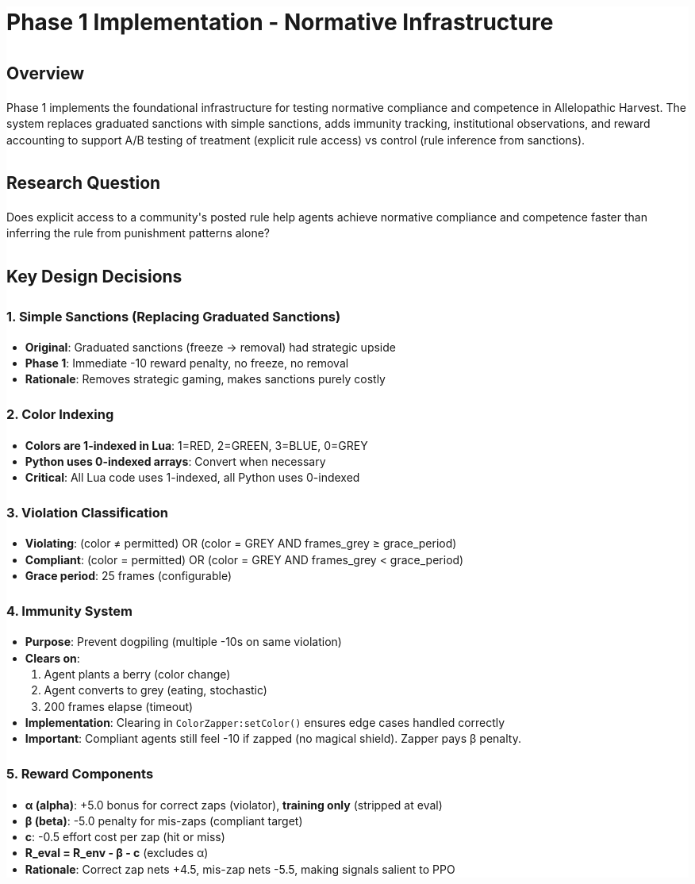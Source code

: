 # Phase 1 Implementation - Normative Infrastructure

## Overview

Phase 1 implements the foundational infrastructure for testing normative compliance and competence in Allelopathic Harvest. The system replaces graduated sanctions with simple sanctions, adds immunity tracking, institutional observations, and reward accounting to support A/B testing of treatment (explicit rule access) vs control (rule inference from sanctions).

## Research Question

Does explicit access to a community's posted rule help agents achieve normative compliance and competence faster than inferring the rule from punishment patterns alone?

## Key Design Decisions

### 1. Simple Sanctions (Replacing Graduated Sanctions)
- **Original**: Graduated sanctions (freeze → removal) had strategic upside
- **Phase 1**: Immediate -10 reward penalty, no freeze, no removal
- **Rationale**: Removes strategic gaming, makes sanctions purely costly

### 2. Color Indexing
- **Colors are 1-indexed in Lua**: 1=RED, 2=GREEN, 3=BLUE, 0=GREY
- **Python uses 0-indexed arrays**: Convert when necessary
- **Critical**: All Lua code uses 1-indexed, all Python uses 0-indexed

### 3. Violation Classification
- **Violating**: (color ≠ permitted) OR (color = GREY AND frames_grey ≥ grace_period)
- **Compliant**: (color = permitted) OR (color = GREY AND frames_grey < grace_period)
- **Grace period**: 25 frames (configurable)

### 4. Immunity System
- **Purpose**: Prevent dogpiling (multiple -10s on same violation)
- **Clears on**:
  1. Agent plants a berry (color change)
  2. Agent converts to grey (eating, stochastic)
  3. 200 frames elapse (timeout)
- **Implementation**: Clearing in `ColorZapper:setColor()` ensures edge cases handled correctly
- **Important**: Compliant agents still feel -10 if zapped (no magical shield). Zapper pays β penalty.

### 5. Reward Components
- **α (alpha)**: +5.0 bonus for correct zaps (violator), **training only** (stripped at eval)
- **β (beta)**: -5.0 penalty for mis-zaps (compliant target)
- **c**: -0.5 effort cost per zap (hit or miss)
- **R_eval = R_env - β - c** (excludes α)
- **Rationale**: Correct zap nets +4.5, mis-zap nets -5.5, making signals salient to PPO
